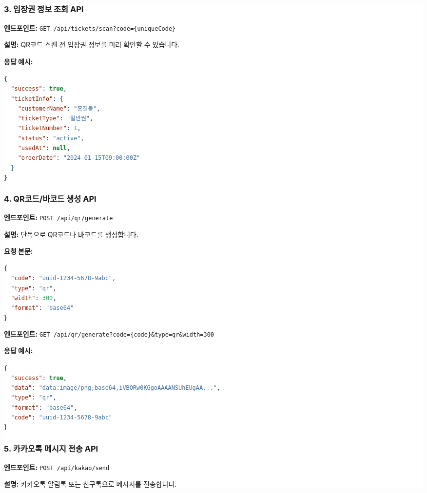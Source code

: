### 3. 입장권 정보 조회 API

**엔드포인트:** `GET /api/tickets/scan?code={uniqueCode}`

**설명:** QR코드 스캔 전 입장권 정보를 미리 확인할 수 있습니다.

**응답 예시:**
```json
{
  "success": true,
  "ticketInfo": {
    "customerName": "홍길동",
    "ticketType": "일반권",
    "ticketNumber": 1,
    "status": "active",
    "usedAt": null,
    "orderDate": "2024-01-15T09:00:00Z"
  }
}
```

### 4. QR코드/바코드 생성 API

**엔드포인트:** `POST /api/qr/generate`

**설명:** 단독으로 QR코드나 바코드를 생성합니다.

**요청 본문:**
```json
{
  "code": "uuid-1234-5678-9abc",
  "type": "qr",
  "width": 300,
  "format": "base64"
}
```

**엔드포인트:** `GET /api/qr/generate?code={code}&type=qr&width=300`

**응답 예시:**
```json
{
  "success": true,
  "data": "data:image/png;base64,iVBORw0KGgoAAAANSUhEUgAA...",
  "type": "qr",
  "format": "base64",
  "code": "uuid-1234-5678-9abc"
}
```

### 5. 카카오톡 메시지 전송 API

**엔드포인트:** `POST /api/kakao/send`

**설명:** 카카오톡 알림톡 또는 친구톡으로 메시지를 전송합니다.
